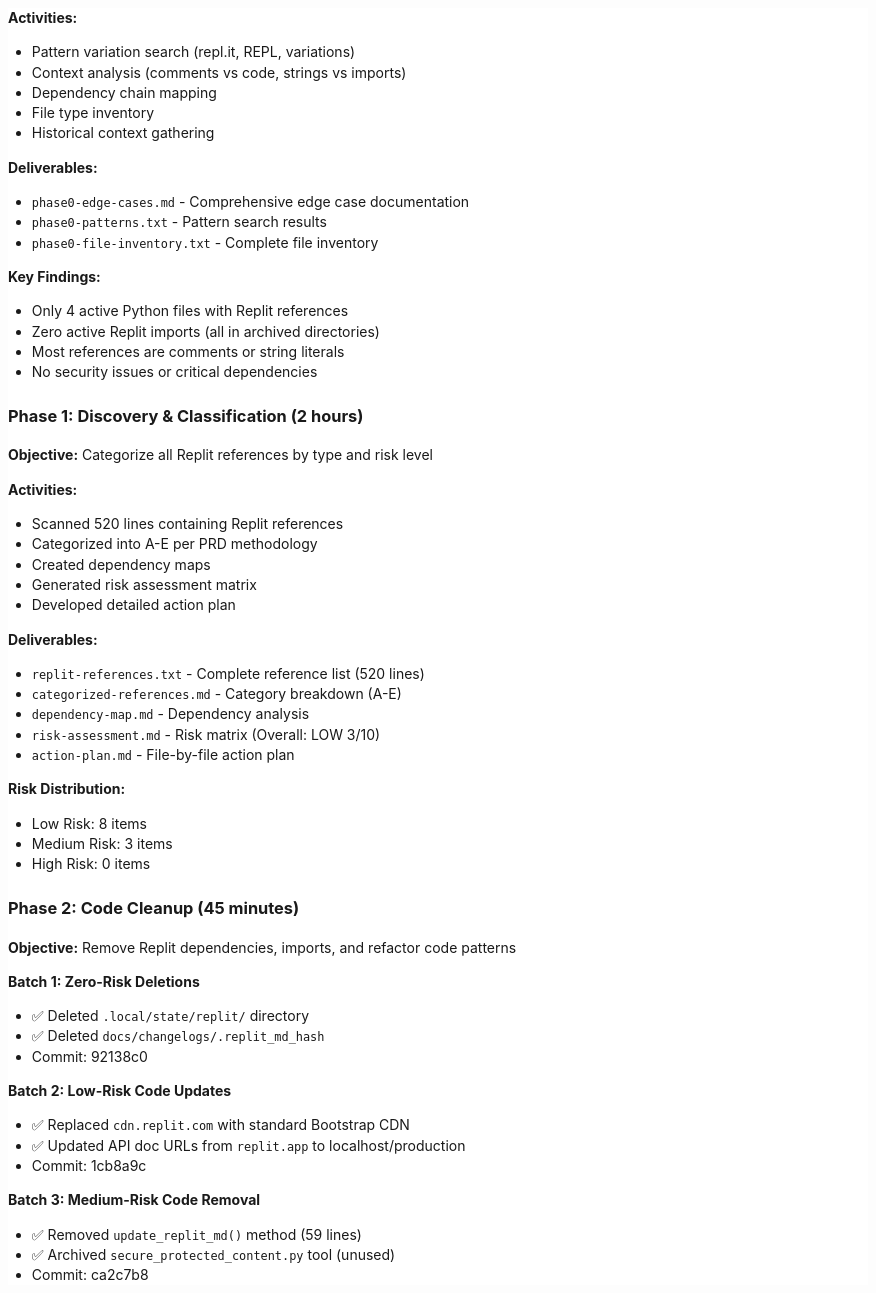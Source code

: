 **Activities:**
- Pattern variation search (repl.it, REPL, variations)
- Context analysis (comments vs code, strings vs imports)
- Dependency chain mapping
- File type inventory
- Historical context gathering

**Deliverables:**
- `phase0-edge-cases.md` - Comprehensive edge case documentation
- `phase0-patterns.txt` - Pattern search results
- `phase0-file-inventory.txt` - Complete file inventory

**Key Findings:**
- Only 4 active Python files with Replit references
- Zero active Replit imports (all in archived directories)
- Most references are comments or string literals
- No security issues or critical dependencies

### Phase 1: Discovery & Classification (2 hours)
**Objective:** Categorize all Replit references by type and risk level

**Activities:**
- Scanned 520 lines containing Replit references
- Categorized into A-E per PRD methodology
- Created dependency maps
- Generated risk assessment matrix
- Developed detailed action plan

**Deliverables:**
- `replit-references.txt` - Complete reference list (520 lines)
- `categorized-references.md` - Category breakdown (A-E)
- `dependency-map.md` - Dependency analysis
- `risk-assessment.md` - Risk matrix (Overall: LOW 3/10)
- `action-plan.md` - File-by-file action plan

**Risk Distribution:**
- Low Risk: 8 items
- Medium Risk: 3 items
- High Risk: 0 items

### Phase 2: Code Cleanup (45 minutes)
**Objective:** Remove Replit dependencies, imports, and refactor code patterns

**Batch 1: Zero-Risk Deletions**
- ✅ Deleted `.local/state/replit/` directory
- ✅ Deleted `docs/changelogs/.replit_md_hash`
- Commit: 92138c0

**Batch 2: Low-Risk Code Updates**
- ✅ Replaced `cdn.replit.com` with standard Bootstrap CDN
- ✅ Updated API doc URLs from `replit.app` to localhost/production
- Commit: 1cb8a9c

**Batch 3: Medium-Risk Code Removal**
- ✅ Removed `update_replit_md()` method (59 lines)
- ✅ Archived `secure_protected_content.py` tool (unused)
- Commit: ca2c7b8

